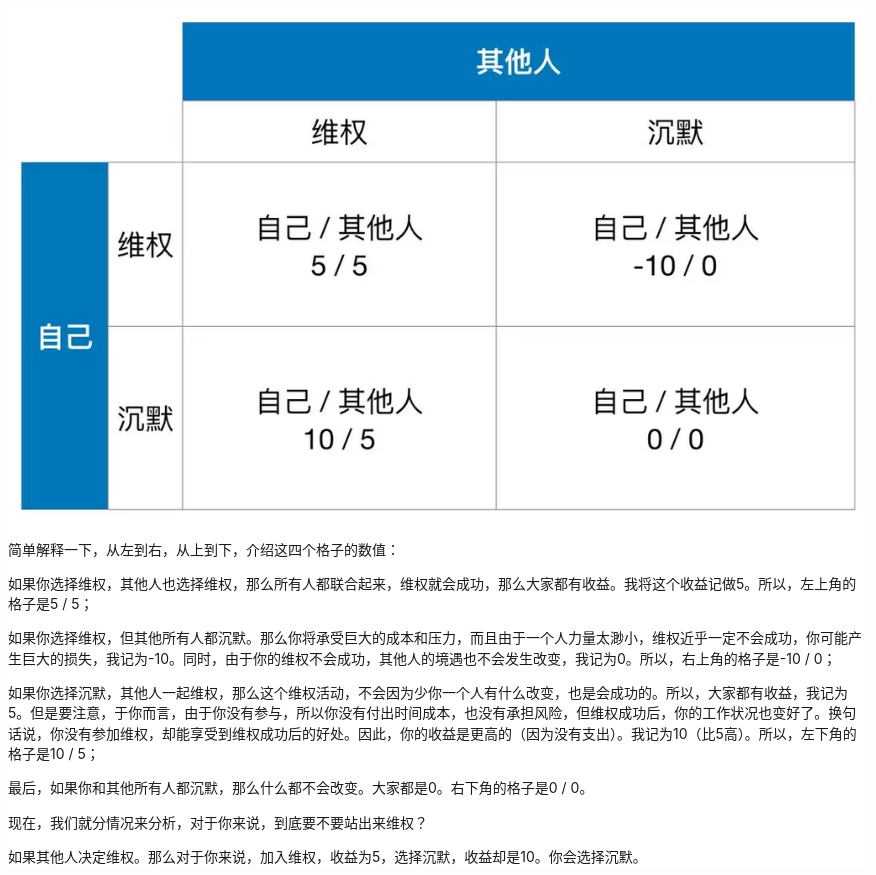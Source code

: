 ![table4](table4.png)

简单解释一下，从左到右，从上到下，介绍这四个格子的数值：

如果你选择维权，其他人也选择维权，那么所有人都联合起来，维权就会成功，那么大家都有收益。我将这个收益记做5。所以，左上角的格子是5 / 5；

如果你选择维权，但其他所有人都沉默。那么你将承受巨大的成本和压力，而且由于一个人力量太渺小，维权近乎一定不会成功，你可能产生巨大的损失，我记为-10。同时，由于你的维权不会成功，其他人的境遇也不会发生改变，我记为0。所以，右上角的格子是-10 / 0；

如果你选择沉默，其他人一起维权，那么这个维权活动，不会因为少你一个人有什么改变，也是会成功的。所以，大家都有收益，我记为5。但是要注意，于你而言，由于你没有参与，所以你没有付出时间成本，也没有承担风险，但维权成功后，你的工作状况也变好了。换句话说，你没有参加维权，却能享受到维权成功后的好处。因此，你的收益是更高的（因为没有支出）。我记为10（比5高）。所以，左下角的格子是10 / 5；

最后，如果你和其他所有人都沉默，那么什么都不会改变。大家都是0。右下角的格子是0 / 0。

现在，我们就分情况来分析，对于你来说，到底要不要站出来维权？

如果其他人决定维权。那么对于你来说，加入维权，收益为5，选择沉默，收益却是10。你会选择沉默。
